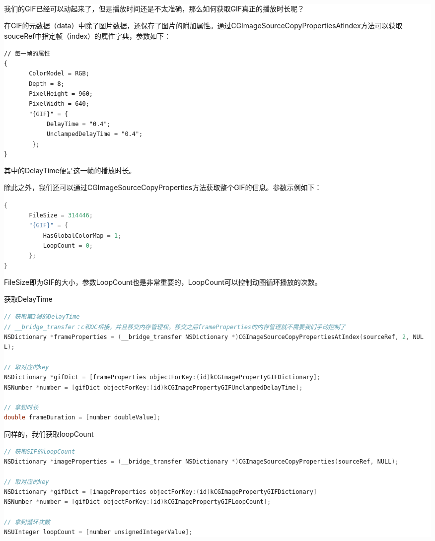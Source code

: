 我们的GIF已经可以动起来了，但是播放时间还是不太准确，那么如何获取GIF真正的播放时长呢？

在GIF的元数据（data）中除了图片数据，还保存了图片的附加属性。通过CGImageSourceCopyPropertiesAtIndex方法可以获取souceRef中指定帧（index）的属性字典，参数如下：

```
// 每一帧的属性 
{
       ColorModel = RGB; 
       Depth = 8;
       PixelHeight = 960;
       PixelWidth = 640;
       "{GIF}" = {
       		DelayTime = "0.4";
       		UnclampedDelayTime = "0.4";
       	};
}
```

其中的DelayTime便是这一帧的播放时长。

除此之外，我们还可以通过CGImageSourceCopyProperties方法获取整个GIF的信息。参数示例如下：

```objective-c
{
       FileSize = 314446;
       "{GIF}" = {
           HasGlobalColorMap = 1;
           LoopCount = 0;
       };
}
```

FileSize即为GIF的大小，参数LoopCount也是非常重要的，LoopCount可以控制动图循环播放的次数。

获取DelayTime

```objective-c
// 获取第3帧的DelayTime 
// __bridge_transfer：c和OC桥接，并且移交内存管理权。移交之后frameProperties的内存管理就不需要我们手动控制了
NSDictionary *frameProperties = (__bridge_transfer NSDictionary *)CGImageSourceCopyPropertiesAtIndex(sourceRef, 2, NULL);

// 取对应的key
NSDictionary *gifDict = [frameProperties objectForKey:(id)kCGImagePropertyGIFDictionary];
NSNumber *number = [gifDict objectForKey:(id)kCGImagePropertyGIFUnclampedDelayTime];

// 拿到时长
double frameDuration = [number doubleValue];
```

同样的，我们获取loopCount

```objective-c
// 获取GIF的loopCount
NSDictionary *imageProperties = (__bridge_transfer NSDictionary *)CGImageSourceCopyProperties(sourceRef, NULL);

// 取对应的key
NSDictionary *gifDict = [imageProperties objectForKey:(id)kCGImagePropertyGIFDictionary]
NSNumber *number = [gifDict objectForKey:(id)kCGImagePropertyGIFLoopCount];

// 拿到循环次数
NSUInteger loopCount = [number unsignedIntegerValue];
```
